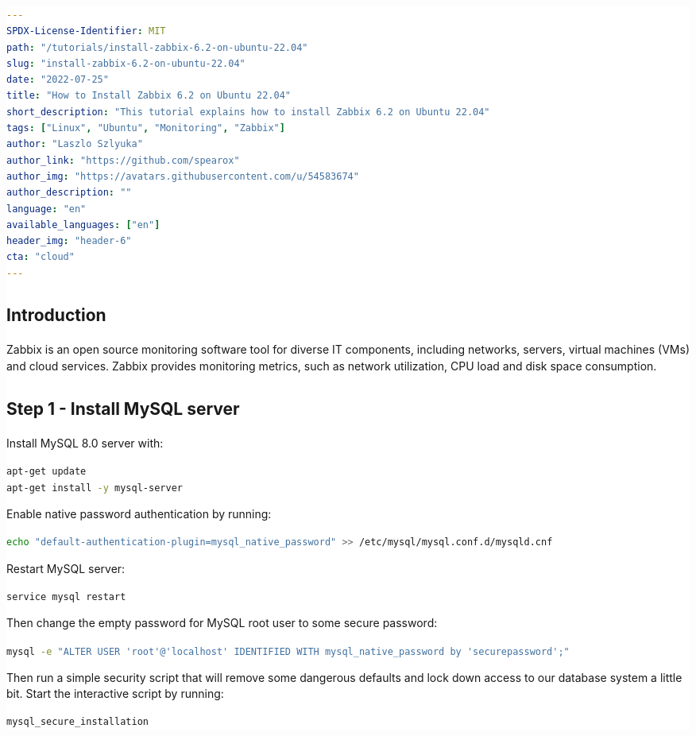 ```yaml
---
SPDX-License-Identifier: MIT
path: "/tutorials/install-zabbix-6.2-on-ubuntu-22.04"
slug: "install-zabbix-6.2-on-ubuntu-22.04"
date: "2022-07-25"
title: "How to Install Zabbix 6.2 on Ubuntu 22.04"
short_description: "This tutorial explains how to install Zabbix 6.2 on Ubuntu 22.04"
tags: ["Linux", "Ubuntu", "Monitoring", "Zabbix"]
author: "Laszlo Szlyuka"
author_link: "https://github.com/spearox"
author_img: "https://avatars.githubusercontent.com/u/54583674"
author_description: ""
language: "en"
available_languages: ["en"]
header_img: "header-6"
cta: "cloud"
---
```


## Introduction

Zabbix is an open source monitoring software tool for diverse IT components, including networks, servers, virtual machines (VMs) and cloud services. Zabbix provides monitoring metrics, such as network utilization, CPU load and disk space consumption.

## Step 1 - Install MySQL server

Install MySQL 8.0 server with:

```bash
apt-get update
apt-get install -y mysql-server
```

Enable native password authentication by running:

```bash
echo "default-authentication-plugin=mysql_native_password" >> /etc/mysql/mysql.conf.d/mysqld.cnf
```

Restart MySQL server:

```bash
service mysql restart
```

Then change the empty password for MySQL root user to some secure password:
```bash
mysql -e "ALTER USER 'root'@'localhost' IDENTIFIED WITH mysql_native_password by 'securepassword';"
```

Then run a simple security script that will remove some dangerous defaults and lock down access to our database system a little bit. Start the interactive script by running:

```bash
mysql_secure_installation
```
